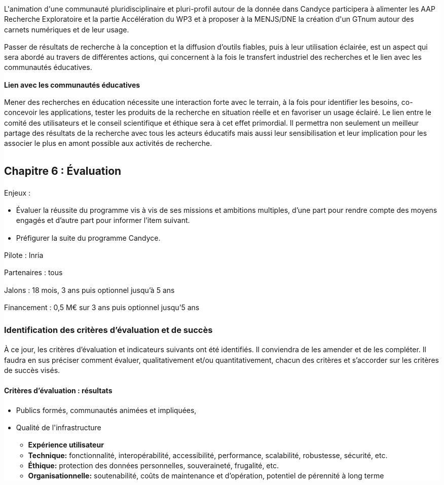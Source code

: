 L'animation d'une communauté pluridisciplinaire et pluri-profil autour de la
donnée dans Candyce participera à alimenter les AAP Recherche Exploratoire et la
partie Accélération du WP3 et à proposer à la MENJS/DNE la création d'un GTnum
autour des carnets numériques et de leur usage.

Passer de résultats de recherche à la conception et la diffusion d’outils
fiables, puis à leur utilisation éclairée, est un aspect qui sera abordé au
travers de différentes actions, qui concernent à la fois le transfert industriel
des recherches et le lien avec les communautés éducatives.

**Lien avec les communautés éducatives**

Mener des recherches en éducation nécessite une interaction forte avec le
terrain, à la fois pour identifier les besoins, co-concevoir les applications,
tester les produits de la recherche en situation réelle et en favoriser un usage
éclairé. Le lien entre le comité des utilisateurs et le conseil scientifique et
éthique sera à cet effet primordial. Il permettra non seulement un meilleur
partage des résultats de la recherche avec tous les acteurs éducatifs mais aussi
leur sensibilisation et leur implication pour les associer le plus en amont
possible aux activités de recherche.

## Chapitre 6 : Évaluation

Enjeux :

- Évaluer la réussite du programme vis à vis de ses missions et ambitions
  multiples, d’une part pour rendre compte des moyens engagés et d’autre part
  pour informer l’item suivant.

- Préfigurer la suite du programme Candyce.

Pilote : Inria

Partenaires : tous

Jalons : 18 mois, 3 ans puis optionnel jusqu’à 5 ans

Financement : 0,5 M€ sur 3 ans puis optionnel jusqu’5 ans

### Identification des critères d’évaluation et de succès

À ce jour, les critères d’évaluation et indicateurs suivants ont été
identifiés. Il conviendra de les amender et de les compléter. Il faudra en sus
préciser comment évaluer, qualitativement et/ou quantitativement, chacun des
critères et s’accorder sur les critères de succès visés.

#### Critères d’évaluation : résultats

- Publics formés, communautés animées et impliquées,
- Qualité de l'infrastructure

  - **Expérience utilisateur**
  - **Technique:** fonctionnalité, interopérabilité, accessibilité, performance,
    scalabilité, robustesse, sécurité, etc.
  - **Éthique:** protection des données personnelles, souveraineté,
    frugalité, etc.
  - **Organisationnelle:** soutenabilité, coûts de maintenance et d’opération,
    potentiel de pérennité à long terme
